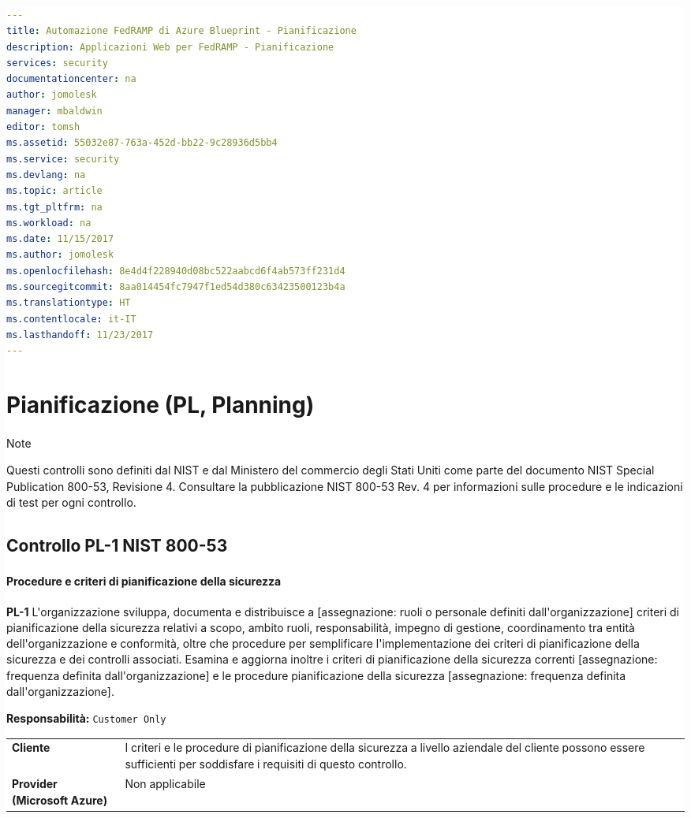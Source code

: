 ```yaml
---
title: Automazione FedRAMP di Azure Blueprint - Pianificazione
description: Applicazioni Web per FedRAMP - Pianificazione
services: security
documentationcenter: na
author: jomolesk
manager: mbaldwin
editor: tomsh
ms.assetid: 55032e87-763a-452d-bb22-9c28936d5bb4
ms.service: security
ms.devlang: na
ms.topic: article
ms.tgt_pltfrm: na
ms.workload: na
ms.date: 11/15/2017
ms.author: jomolesk
ms.openlocfilehash: 8e4d4f228940d08bc522aabcd6f4ab573ff231d4
ms.sourcegitcommit: 8aa014454fc7947f1ed54d380c63423500123b4a
ms.translationtype: HT
ms.contentlocale: it-IT
ms.lasthandoff: 11/23/2017
---
```

# <a name="planning-pl"></a>Pianificazione (PL, Planning)

> [!NOTE]
> Questi controlli sono definiti dal NIST e dal Ministero del commercio degli Stati Uniti come parte del documento NIST Special Publication 800-53, Revisione 4. Consultare la pubblicazione NIST 800-53 Rev. 4 per informazioni sulle procedure e le indicazioni di test per ogni controllo.

## <a name="nist-800-53-control-pl-1"></a>Controllo PL-1 NIST 800-53

#### <a name="security-planning-policy-and-procedures"></a>Procedure e criteri di pianificazione della sicurezza

**PL-1** L'organizzazione sviluppa, documenta e distribuisce a [assegnazione: ruoli o personale definiti dall'organizzazione] criteri di pianificazione della sicurezza relativi a scopo, ambito ruoli, responsabilità, impegno di gestione, coordinamento tra entità dell'organizzazione e conformità, oltre che procedure per semplificare l'implementazione dei criteri di pianificazione della sicurezza e dei controlli associati. Esamina e aggiorna inoltre i criteri di pianificazione della sicurezza correnti [assegnazione: frequenza definita dall'organizzazione] e le procedure pianificazione della sicurezza [assegnazione: frequenza definita dall'organizzazione].

**Responsabilità:** `Customer Only`

|||
|---|---|
| **Cliente** | I criteri e le procedure di pianificazione della sicurezza a livello aziendale del cliente possono essere sufficienti per soddisfare i requisiti di questo controllo. |
| **Provider (Microsoft Azure)** | Non applicabile |
